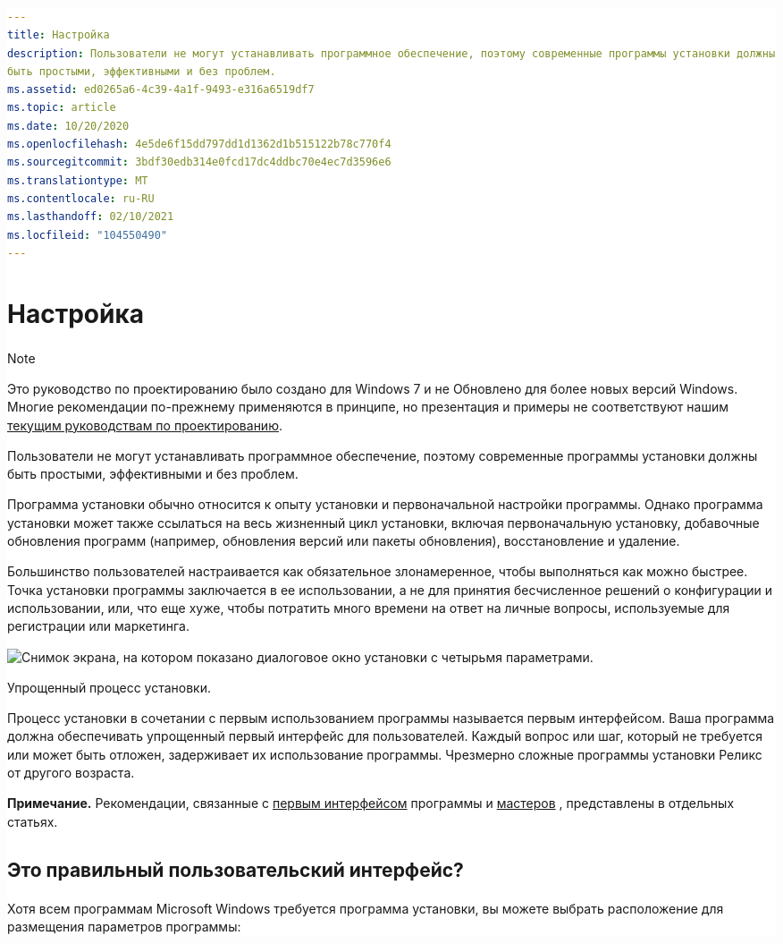 ```yaml
---
title: Настройка
description: Пользователи не могут устанавливать программное обеспечение, поэтому современные программы установки должны быть простыми, эффективными и без проблем.
ms.assetid: ed0265a6-4c39-4a1f-9493-e316a6519df7
ms.topic: article
ms.date: 10/20/2020
ms.openlocfilehash: 4e5de6f15dd797dd1d1362d1b515122b78c770f4
ms.sourcegitcommit: 3bdf30edb314e0fcd17dc4ddbc70e4ec7d3596e6
ms.translationtype: MT
ms.contentlocale: ru-RU
ms.lasthandoff: 02/10/2021
ms.locfileid: "104550490"
---
```

# <a name="setup"></a>Настройка

> [!NOTE]
> Это руководство по проектированию было создано для Windows 7 и не Обновлено для более новых версий Windows. Многие рекомендации по-прежнему применяются в принципе, но презентация и примеры не соответствуют нашим [текущим руководствам по проектированию](/windows/uwp/design/).

Пользователи не могут устанавливать программное обеспечение, поэтому современные программы установки должны быть простыми, эффективными и без проблем.

Программа установки обычно относится к опыту установки и первоначальной настройки программы. Однако программа установки может также ссылаться на весь жизненный цикл установки, включая первоначальную установку, добавочные обновления программ (например, обновления версий или пакеты обновления), восстановление и удаление.

Большинство пользователей настраивается как обязательное злонамеренное, чтобы выполняться как можно быстрее. Точка установки программы заключается в ее использовании, а не для принятия бесчисленное решений о конфигурации и использовании, или, что еще хуже, чтобы потратить много времени на ответ на личные вопросы, используемые для регистрации или маркетинга.

![Снимок экрана, на котором показано диалоговое окно установки с четырьмя параметрами.](images/exper-setup-image1.png)

Упрощенный процесс установки.

Процесс установки в сочетании с первым использованием программы называется первым интерфейсом. Ваша программа должна обеспечивать упрощенный первый интерфейс для пользователей. Каждый вопрос или шаг, который не требуется или может быть отложен, задерживает их использование программы. Чрезмерно сложные программы установки Реликс от другого возраста.

**Примечание.** Рекомендации, связанные с [первым интерфейсом](exper-first-exper.md) программы и [мастеров](win-wizards.md) , представлены в отдельных статьях.

## <a name="is-this-the-right-user-interface"></a>Это правильный пользовательский интерфейс?

Хотя всем программам Microsoft Windows требуется программа установки, вы можете выбрать расположение для размещения параметров программы:
